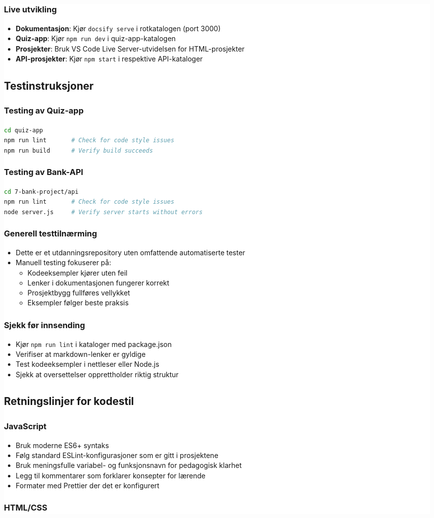 ### Live utvikling

- **Dokumentasjon**: Kjør `docsify serve` i rotkatalogen (port 3000)
- **Quiz-app**: Kjør `npm run dev` i quiz-app-katalogen
- **Prosjekter**: Bruk VS Code Live Server-utvidelsen for HTML-prosjekter
- **API-prosjekter**: Kjør `npm start` i respektive API-kataloger

## Testinstruksjoner

### Testing av Quiz-app

```bash
cd quiz-app
npm run lint       # Check for code style issues
npm run build      # Verify build succeeds
```

### Testing av Bank-API

```bash
cd 7-bank-project/api
npm run lint       # Check for code style issues
node server.js     # Verify server starts without errors
```

### Generell testtilnærming

- Dette er et utdanningsrepository uten omfattende automatiserte tester
- Manuell testing fokuserer på:
  - Kodeeksempler kjører uten feil
  - Lenker i dokumentasjonen fungerer korrekt
  - Prosjektbygg fullføres vellykket
  - Eksempler følger beste praksis

### Sjekk før innsending

- Kjør `npm run lint` i kataloger med package.json
- Verifiser at markdown-lenker er gyldige
- Test kodeeksempler i nettleser eller Node.js
- Sjekk at oversettelser opprettholder riktig struktur

## Retningslinjer for kodestil

### JavaScript

- Bruk moderne ES6+ syntaks
- Følg standard ESLint-konfigurasjoner som er gitt i prosjektene
- Bruk meningsfulle variabel- og funksjonsnavn for pedagogisk klarhet
- Legg til kommentarer som forklarer konsepter for lærende
- Formater med Prettier der det er konfigurert

### HTML/CSS
